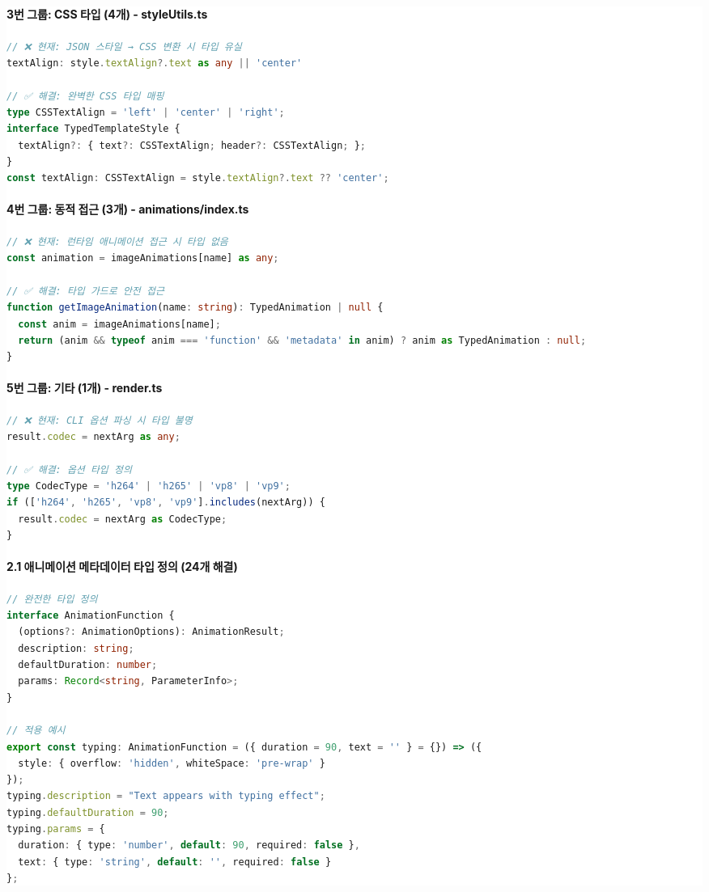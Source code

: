 #### 3번 그룹: CSS 타입 (4개) - styleUtils.ts
```typescript
// ❌ 현재: JSON 스타일 → CSS 변환 시 타입 유실
textAlign: style.textAlign?.text as any || 'center'

// ✅ 해결: 완벽한 CSS 타입 매핑
type CSSTextAlign = 'left' | 'center' | 'right';
interface TypedTemplateStyle {
  textAlign?: { text?: CSSTextAlign; header?: CSSTextAlign; };
}
const textAlign: CSSTextAlign = style.textAlign?.text ?? 'center';
```

#### 4번 그룹: 동적 접근 (3개) - animations/index.ts
```typescript
// ❌ 현재: 런타임 애니메이션 접근 시 타입 없음
const animation = imageAnimations[name] as any;

// ✅ 해결: 타입 가드로 안전 접근
function getImageAnimation(name: string): TypedAnimation | null {
  const anim = imageAnimations[name];
  return (anim && typeof anim === 'function' && 'metadata' in anim) ? anim as TypedAnimation : null;
}
```

#### 5번 그룹: 기타 (1개) - render.ts
```typescript
// ❌ 현재: CLI 옵션 파싱 시 타입 불명
result.codec = nextArg as any;

// ✅ 해결: 옵션 타입 정의
type CodecType = 'h264' | 'h265' | 'vp8' | 'vp9';
if (['h264', 'h265', 'vp8', 'vp9'].includes(nextArg)) {
  result.codec = nextArg as CodecType;
}
```

#### 2.1 애니메이션 메타데이터 타입 정의 (24개 해결)
```typescript
// 완전한 타입 정의
interface AnimationFunction {
  (options?: AnimationOptions): AnimationResult;
  description: string;
  defaultDuration: number;
  params: Record<string, ParameterInfo>;
}

// 적용 예시
export const typing: AnimationFunction = ({ duration = 90, text = '' } = {}) => ({
  style: { overflow: 'hidden', whiteSpace: 'pre-wrap' }
});
typing.description = "Text appears with typing effect";
typing.defaultDuration = 90;
typing.params = {
  duration: { type: 'number', default: 90, required: false },
  text: { type: 'string', default: '', required: false }
};
```
